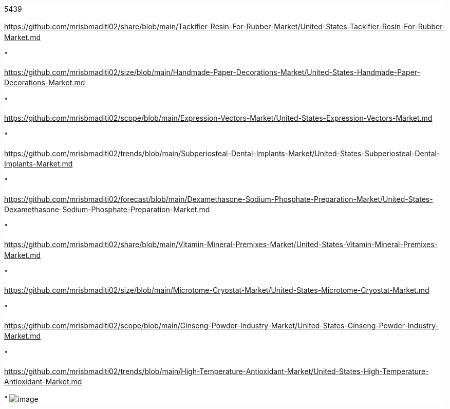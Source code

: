 5439</p><p><a href="https://github.com/mrisbmaditi02/share/blob/main/Tackifier-Resin-For-Rubber-Market/United-States-Tackifier-Resin-For-Rubber-Market.md">https://github.com/mrisbmaditi02/share/blob/main/Tackifier-Resin-For-Rubber-Market/United-States-Tackifier-Resin-For-Rubber-Market.md</a></p>"<p><a href="https://github.com/mrisbmaditi02/size/blob/main/Handmade-Paper-Decorations-Market/United-States-Handmade-Paper-Decorations-Market.md">https://github.com/mrisbmaditi02/size/blob/main/Handmade-Paper-Decorations-Market/United-States-Handmade-Paper-Decorations-Market.md</a></p>"<p><a href="https://github.com/mrisbmaditi02/scope/blob/main/Expression-Vectors-Market/United-States-Expression-Vectors-Market.md">https://github.com/mrisbmaditi02/scope/blob/main/Expression-Vectors-Market/United-States-Expression-Vectors-Market.md</a></p>"<p><a href="https://github.com/mrisbmaditi02/trends/blob/main/Subperiosteal-Dental-Implants-Market/United-States-Subperiosteal-Dental-Implants-Market.md">https://github.com/mrisbmaditi02/trends/blob/main/Subperiosteal-Dental-Implants-Market/United-States-Subperiosteal-Dental-Implants-Market.md</a></p>"<p><a href="https://github.com/mrisbmaditi02/forecast/blob/main/Dexamethasone-Sodium-Phosphate-Preparation-Market/United-States-Dexamethasone-Sodium-Phosphate-Preparation-Market.md">https://github.com/mrisbmaditi02/forecast/blob/main/Dexamethasone-Sodium-Phosphate-Preparation-Market/United-States-Dexamethasone-Sodium-Phosphate-Preparation-Market.md</a></p>"<p><a href="https://github.com/mrisbmaditi02/share/blob/main/Vitamin-Mineral-Premixes-Market/United-States-Vitamin-Mineral-Premixes-Market.md">https://github.com/mrisbmaditi02/share/blob/main/Vitamin-Mineral-Premixes-Market/United-States-Vitamin-Mineral-Premixes-Market.md</a></p>"<p><a href="https://github.com/mrisbmaditi02/size/blob/main/Microtome-Cryostat-Market/United-States-Microtome-Cryostat-Market.md">https://github.com/mrisbmaditi02/size/blob/main/Microtome-Cryostat-Market/United-States-Microtome-Cryostat-Market.md</a></p>"<p><a href="https://github.com/mrisbmaditi02/scope/blob/main/Ginseng-Powder-Industry-Market/United-States-Ginseng-Powder-Industry-Market.md">https://github.com/mrisbmaditi02/scope/blob/main/Ginseng-Powder-Industry-Market/United-States-Ginseng-Powder-Industry-Market.md</a></p>"<p><a href="https://github.com/mrisbmaditi02/trends/blob/main/High-Temperature-Antioxidant-Market/United-States-High-Temperature-Antioxidant-Market.md">https://github.com/mrisbmaditi02/trends/blob/main/High-Temperature-Antioxidant-Market/United-States-High-Temperature-Antioxidant-Market.md</a></p>"
![image](https://github.com/user-attachments/assets/682b9b4f-4a91-4807-8cc0-7da32909564a)

